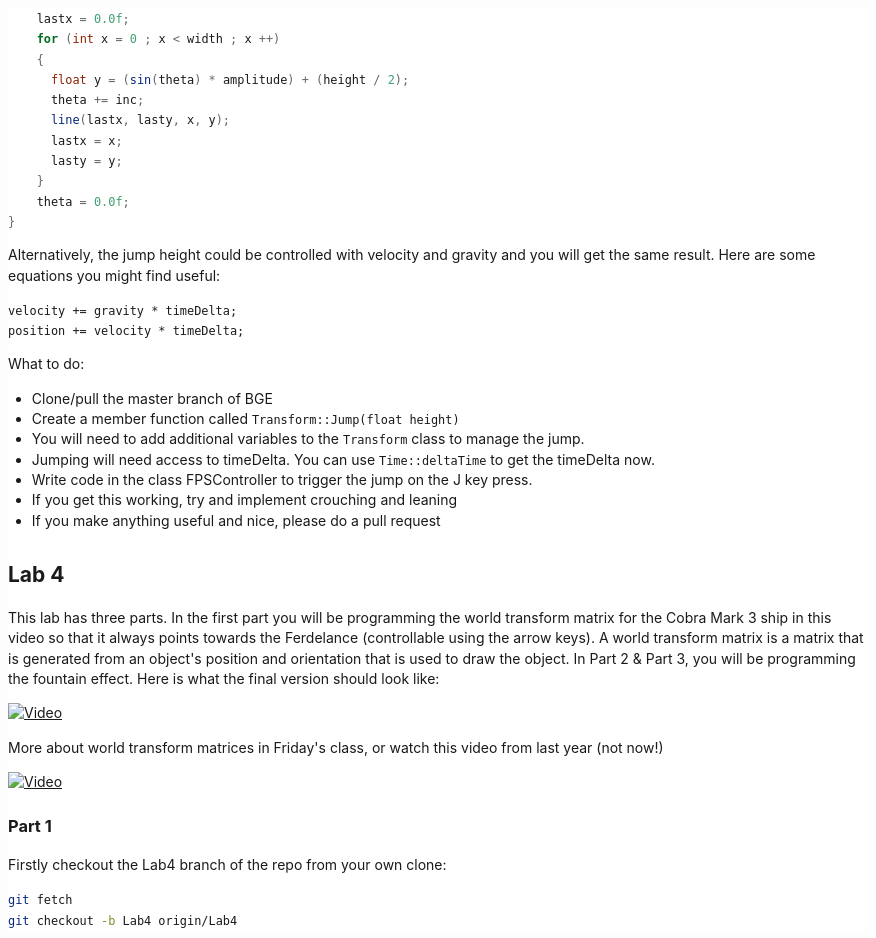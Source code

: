 ~~~Java
    lastx = 0.0f;
    for (int x = 0 ; x < width ; x ++)
    {
      float y = (sin(theta) * amplitude) + (height / 2);
      theta += inc;
      line(lastx, lasty, x, y);
      lastx = x;
      lasty = y;      
    }
    theta = 0.0f;    
}
~~~

Alternatively, the jump height could be controlled with velocity and gravity and you will get the same result. Here are some equations you might find useful:

```
velocity += gravity * timeDelta;
position += velocity * timeDelta;
```

What to do:
- Clone/pull the master branch of BGE
- Create a member function called ```Transform::Jump(float height)```
- You will need to add additional variables to the ```Transform``` class to manage the jump.
- Jumping will need access to timeDelta. You can use ```Time::deltaTime``` to get the timeDelta now.
- Write code in the class FPSController to trigger the jump on the J key press.
- If you get this working, try and implement crouching and leaning
- If you make anything useful and nice, please do a pull request

Lab 4
-----

This lab has three parts. In the first part you will be programming the world transform matrix for the Cobra Mark 3 ship in this video so that it always points towards the Ferdelance (controllable using the arrow keys). A world transform matrix is a matrix that is generated from an object's position and orientation that is used to draw the object. In Part 2 & Part 3, you will be programming the fountain effect. Here is what the final version should look like:

[![Video](http://img.youtube.com/vi/V5WQ0W0I454/0.jpg)](http://www.youtube.com/watch?v=V5WQ0W0I454)

More about world transform matrices in Friday's class, or watch this video from last year (not now!)

[![Video](http://img.youtube.com/vi/z8NjXaW64sQ/0.jpg)](http://www.youtube.com/watch?v=z8NjXaW64sQ)

### Part 1
Firstly checkout the Lab4 branch of the repo from your own clone:

```Bash
git fetch
git checkout -b Lab4 origin/Lab4
```
